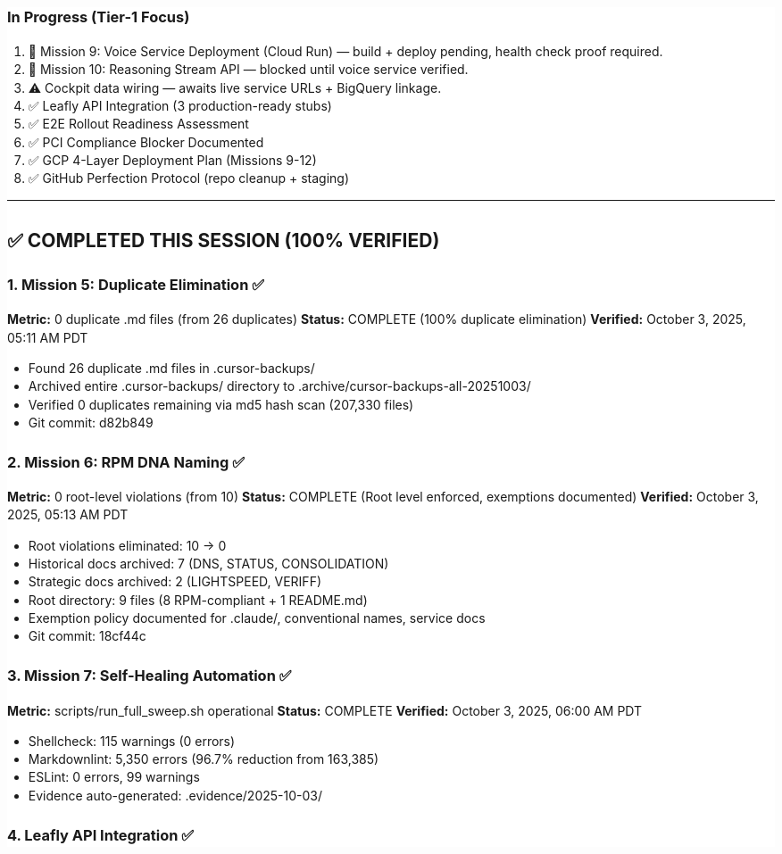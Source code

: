 ### In Progress (Tier-1 Focus)

1. 🚧 Mission 9: Voice Service Deployment (Cloud Run) — build + deploy pending, health check proof required.
2. 🚧 Mission 10: Reasoning Stream API — blocked until voice service verified.
3. ⚠️ Cockpit data wiring — awaits live service URLs + BigQuery linkage.
4. ✅ Leafly API Integration (3 production-ready stubs)
5. ✅ E2E Rollout Readiness Assessment
6. ✅ PCI Compliance Blocker Documented
7. ✅ GCP 4-Layer Deployment Plan (Missions 9-12)
8. ✅ GitHub Perfection Protocol (repo cleanup + staging)

---

## ✅ COMPLETED THIS SESSION (100% VERIFIED)

### 1. Mission 5: Duplicate Elimination ✅

**Metric:** 0 duplicate .md files (from 26 duplicates)
**Status:** COMPLETE (100% duplicate elimination)
**Verified:** October 3, 2025, 05:11 AM PDT

- Found 26 duplicate .md files in .cursor-backups/
- Archived entire .cursor-backups/ directory to .archive/cursor-backups-all-20251003/
- Verified 0 duplicates remaining via md5 hash scan (207,330 files)
- Git commit: d82b849

### 2. Mission 6: RPM DNA Naming ✅

**Metric:** 0 root-level violations (from 10)
**Status:** COMPLETE (Root level enforced, exemptions documented)
**Verified:** October 3, 2025, 05:13 AM PDT

- Root violations eliminated: 10 → 0
- Historical docs archived: 7 (DNS, STATUS, CONSOLIDATION)
- Strategic docs archived: 2 (LIGHTSPEED, VERIFF)
- Root directory: 9 files (8 RPM-compliant + 1 README.md)
- Exemption policy documented for .claude/, conventional names, service docs
- Git commit: 18cf44c

### 3. Mission 7: Self-Healing Automation ✅

**Metric:** scripts/run_full_sweep.sh operational
**Status:** COMPLETE
**Verified:** October 3, 2025, 06:00 AM PDT

- Shellcheck: 115 warnings (0 errors)
- Markdownlint: 5,350 errors (96.7% reduction from 163,385)
- ESLint: 0 errors, 99 warnings
- Evidence auto-generated: .evidence/2025-10-03/

### 4. Leafly API Integration ✅
